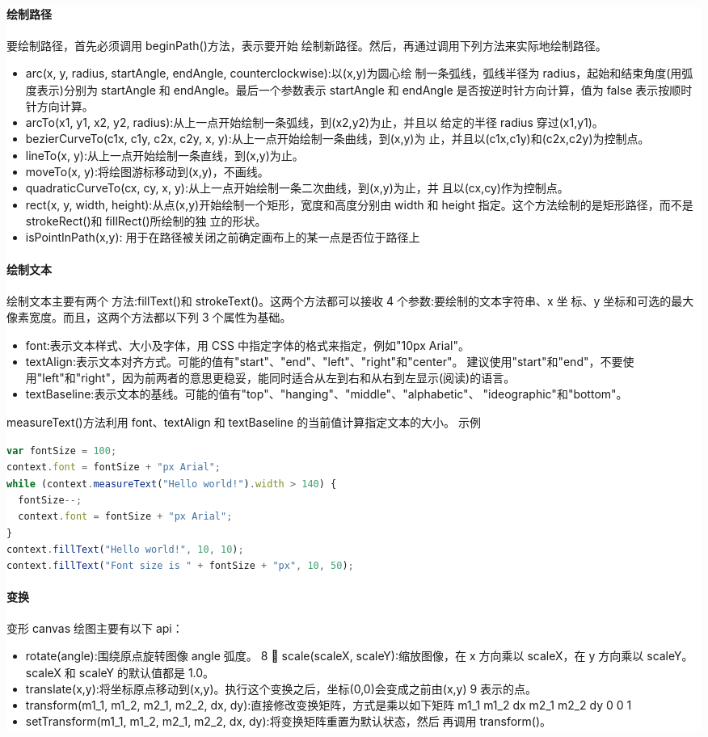 #### 绘制路径

要绘制路径，首先必须调用 beginPath()方法，表示要开始 绘制新路径。然后，再通过调用下列方法来实际地绘制路径。

- arc(x, y, radius, startAngle, endAngle, counterclockwise):以(x,y)为圆心绘 制一条弧线，弧线半径为 radius，起始和结束角度(用弧度表示)分别为 startAngle 和 endAngle。最后一个参数表示 startAngle 和 endAngle 是否按逆时针方向计算，值为 false 表示按顺时针方向计算。
- arcTo(x1, y1, x2, y2, radius):从上一点开始绘制一条弧线，到(x2,y2)为止，并且以 给定的半径 radius 穿过(x1,y1)。
- bezierCurveTo(c1x, c1y, c2x, c2y, x, y):从上一点开始绘制一条曲线，到(x,y)为 止，并且以(c1x,c1y)和(c2x,c2y)为控制点。
- lineTo(x, y):从上一点开始绘制一条直线，到(x,y)为止。
- moveTo(x, y):将绘图游标移动到(x,y)，不画线。
- quadraticCurveTo(cx, cy, x, y):从上一点开始绘制一条二次曲线，到(x,y)为止，并
  且以(cx,cy)作为控制点。
- rect(x, y, width, height):从点(x,y)开始绘制一个矩形，宽度和高度分别由 width 和
  height 指定。这个方法绘制的是矩形路径，而不是 strokeRect()和 fillRect()所绘制的独
  立的形状。
- isPointInPath(x,y): 用于在路径被关闭之前确定画布上的某一点是否位于路径上

#### 绘制文本

绘制文本主要有两个 方法:fillText()和 strokeText()。这两个方法都可以接收 4 个参数:要绘制的文本字符串、x 坐 标、y 坐标和可选的最大像素宽度。而且，这两个方法都以下列 3 个属性为基础。

- font:表示文本样式、大小及字体，用 CSS 中指定字体的格式来指定，例如"10px Arial"。
- textAlign:表示文本对齐方式。可能的值有"start"、"end"、"left"、"right"和"center"。
  建议使用"start"和"end"，不要使用"left"和"right"，因为前两者的意思更稳妥，能同时适合从左到右和从右到左显示(阅读)的语言。
- textBaseline:表示文本的基线。可能的值有"top"、"hanging"、"middle"、"alphabetic"、
  "ideographic"和"bottom"。

measureText()方法利用 font、textAlign 和 textBaseline 的当前值计算指定文本的大小。
示例

```js
var fontSize = 100;
context.font = fontSize + "px Arial";
while (context.measureText("Hello world!").width > 140) {
  fontSize--;
  context.font = fontSize + "px Arial";
}
context.fillText("Hello world!", 10, 10);
context.fillText("Font size is " + fontSize + "px", 10, 50);
```

#### 变换

变形 canvas 绘图主要有以下 api：

- rotate(angle):围绕原点旋转图像 angle 弧度。 8  scale(scaleX, scaleY):缩放图像，在 x 方向乘以 scaleX，在 y 方向乘以 scaleY。scaleX
  和 scaleY 的默认值都是 1.0。
- translate(x,y):将坐标原点移动到(x,y)。执行这个变换之后，坐标(0,0)会变成之前由(x,y) 9
  表示的点。
- transform(m1_1, m1_2, m2_1, m2_2, dx, dy):直接修改变换矩阵，方式是乘以如下矩阵
  m1_1 m1_2 dx
  m2_1 m2_2 dy
  0 0 1
- setTransform(m1_1, m1_2, m2_1, m2_2, dx, dy):将变换矩阵重置为默认状态，然后 再调用 transform()。

